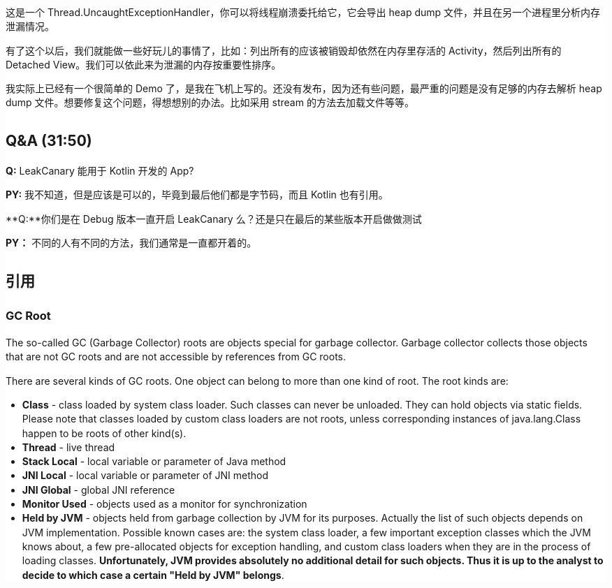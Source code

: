 这是一个 Thread.UncaughtExceptionHandler，你可以将线程崩溃委托给它，它会导出 heap dump 文件，并且在另一个进程里分析内存泄漏情况。

有了这个以后，我们就能做一些好玩儿的事情了，比如：列出所有的应该被销毁却依然在内存里存活的 Activity，然后列出所有的 Detached View。我们可以依此来为泄漏的内存按重要性排序。

我实际上已经有一个很简单的 Demo 了，是我在飞机上写的。还没有发布，因为还有些问题，最严重的问题是没有足够的内存去解析 heap dump 文件。想要修复这个问题，得想想别的办法。比如采用 stream 的方法去加载文件等等。

## Q&A (31:50)

**Q:** LeakCanary 能用于 Kotlin 开发的 App?

**PY:** 我不知道，但是应该是可以的，毕竟到最后他们都是字节码，而且 Kotlin 也有引用。

**Q:**你们是在 Debug 版本一直开启 LeakCanary 么？还是只在最后的某些版本开启做做测试

**PY：** 不同的人有不同的方法，我们通常是一直都开着的。

## 引用

### GC Root

The so-called GC (Garbage Collector) roots are objects special for garbage collector. Garbage collector collects those objects that are not GC roots and are not accessible by references from GC roots.

There are several kinds of GC roots. One object can belong to more than one kind of root. The root kinds are:

* **Class** - class loaded by system class loader. Such classes can never be unloaded. They can hold objects via static fields. Please note that classes loaded by custom class loaders are not roots, unless corresponding instances of java.lang.Class happen to be roots of other kind(s).
* **Thread** - live thread
* **Stack Local** - local variable or parameter of Java method
* **JNI Local** - local variable or parameter of JNI method
* **JNI Global** - global JNI reference
* **Monitor Used** - objects used as a monitor for synchronization
* **Held by JVM** - objects held from garbage collection by JVM for its purposes. Actually the list of such objects depends on JVM implementation. Possible known cases are: the system class loader, a few important exception classes which the JVM knows about, a few pre-allocated objects for exception handling, and custom class loaders when they are in the process of loading classes. **Unfortunately, JVM provides absolutely no additional detail for such objects. Thus it is up to the analyst to decide to which case a certain "Held by JVM" belongs**.









